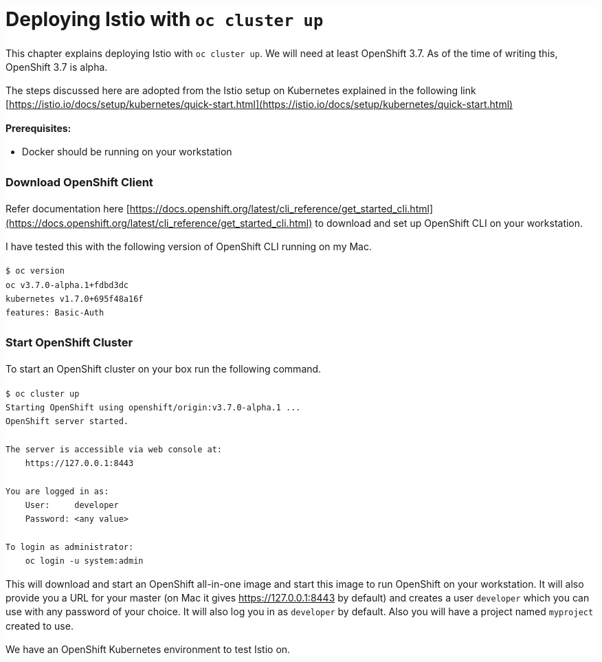 # Deploying Istio with `oc cluster up`

This chapter explains deploying Istio with `oc cluster up`. We will need at least OpenShift 3.7. As of the time of writing this, OpenShift 3.7 is alpha.

The steps discussed here are adopted from the Istio setup on Kubernetes explained in the following link
[https://istio.io/docs/setup/kubernetes/quick-start.html](https://istio.io/docs/setup/kubernetes/quick-start.html)

**Prerequisites:**
* Docker should be running on your workstation

### Download OpenShift Client
Refer documentation here [https://docs.openshift.org/latest/cli_reference/get_started_cli.html](https://docs.openshift.org/latest/cli_reference/get_started_cli.html) to download and set up OpenShift CLI on your workstation.

I have tested this with the following version of OpenShift CLI running on my Mac.

```
$ oc version
oc v3.7.0-alpha.1+fdbd3dc
kubernetes v1.7.0+695f48a16f
features: Basic-Auth
```

### Start OpenShift Cluster

To start an OpenShift cluster on your box run the following command.

```
$ oc cluster up
Starting OpenShift using openshift/origin:v3.7.0-alpha.1 ...
OpenShift server started.

The server is accessible via web console at:
    https://127.0.0.1:8443

You are logged in as:
    User:     developer
    Password: <any value>

To login as administrator:
    oc login -u system:admin
```

This will download and start an OpenShift all-in-one image and start this image to run OpenShift on your workstation. It will also provide you a URL for your master (on Mac it gives https://127.0.0.1:8443 by default) and creates a user `developer` which you can use with any password of your choice. It will also log you in as `developer` by default. Also you will have a project named `myproject` created to use.

We have an OpenShift Kubernetes environment to test Istio on.
